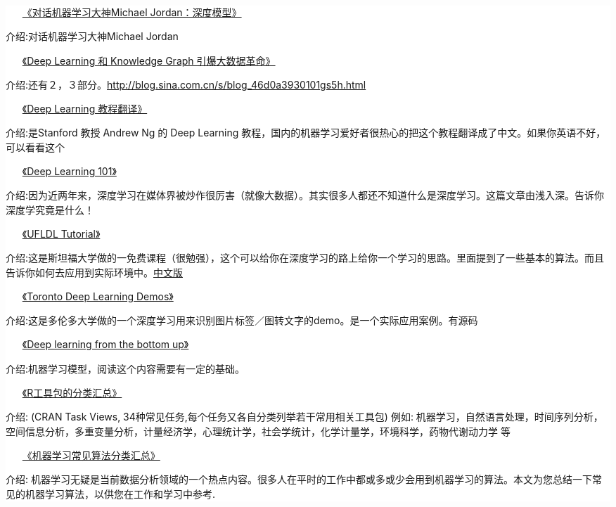 <ul class="task-list">
<li><a href="http://www.infoq.com/cn/news/2014/09/depth-model">《对话机器学习大神Michael Jordan：深度模型》</a></li>
</ul>

<p>介绍:对话机器学习大神Michael Jordan</p>

<ul class="task-list">
<li><a href="http://blog.sina.com.cn/s/blog_46d0a3930101fswl.html">《Deep Learning 和 Knowledge Graph 引爆大数据革命》</a></li>
</ul>

<p>介绍:还有２，３部分。<a href="http://blog.sina.com.cn/s/blog_46d0a3930101gs5h.html">http://blog.sina.com.cn/s/blog_46d0a3930101gs5h.html</a></p>

<ul class="task-list">
<li><a href="http://blog.sina.com.cn/s/blog_46d0a3930101h6nf.html">《Deep Learning 教程翻译》</a></li>
</ul>

<p>介绍:是Stanford 教授 Andrew Ng 的 Deep Learning 教程，国内的机器学习爱好者很热心的把这个教程翻译成了中文。如果你英语不好，可以看看这个</p>

<ul class="task-list">
<li><a href="http://markus.com/deep-learning-101/">《Deep Learning 101》</a></li>
</ul>

<p>介绍:因为近两年来，深度学习在媒体界被炒作很厉害（就像大数据）。其实很多人都还不知道什么是深度学习。这篇文章由浅入深。告诉你深度学究竟是什么！</p>

<ul class="task-list">
<li><a href="http://ufldl.stanford.edu/wiki/index.php/UFLDL_Tutorial">《UFLDL Tutorial》</a></li>
</ul>

<p>介绍:这是斯坦福大学做的一免费课程（很勉强），这个可以给你在深度学习的路上给你一个学习的思路。里面提到了一些基本的算法。而且告诉你如何去应用到实际环境中。<a href="http://ufldl.stanford.edu/wiki/index.php/UFLDL%E6%95%99%E7%A8%8B">中文版</a></p>

<ul class="task-list">
<li><a href="http://deeplearning.cs.toronto.edu/">《Toronto Deep Learning Demos》</a></li>
</ul>

<p>介绍:这是多伦多大学做的一个深度学习用来识别图片标签／图转文字的demo。是一个实际应用案例。有源码</p>

<ul class="task-list">
<li><a href="http://metacademy.org/roadmaps/rgrosse/deep_learning">《Deep learning from the bottom up》</a></li>
</ul>

<p>介绍:机器学习模型，阅读这个内容需要有一定的基础。</p>

<ul class="task-list">
<li><a href="http://cran.r-project.org/web/views/">《R工具包的分类汇总》</a></li>
</ul>

<p>介绍: (CRAN Task Views, 34种常见任务,每个任务又各自分类列举若干常用相关工具包) 例如: 机器学习，自然语言处理，时间序列分析，空间信息分析，多重变量分析，计量经济学，心理统计学，社会学统计，化学计量学，环境科学，药物代谢动力学 等</p>

<ul class="task-list">
<li><a href="http://www.ctocio.com/hotnews/15919.html">《机器学习常见算法分类汇总》</a></li>
</ul>

<p>介绍: 机器学习无疑是当前数据分析领域的一个热点内容。很多人在平时的工作中都或多或少会用到机器学习的算法。本文为您总结一下常见的机器学习算法，以供您在工作和学习中参考.</p>
